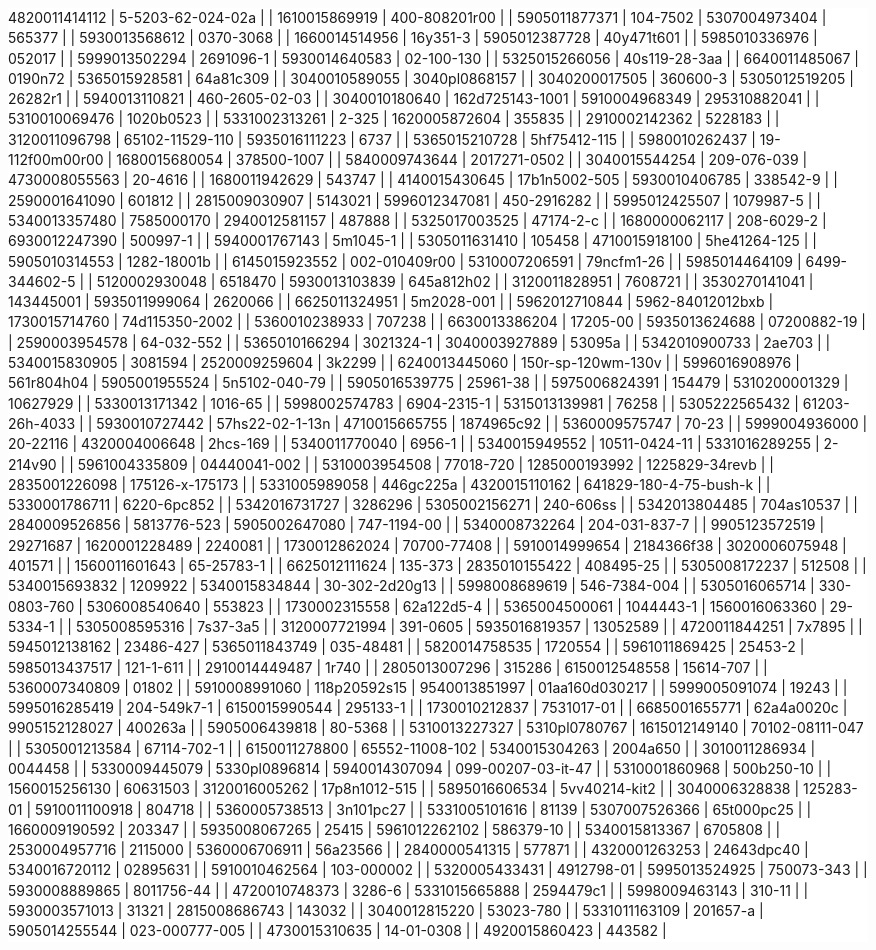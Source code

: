 4820011414112 | 5-5203-62-024-02a |  | 1610015869919 | 400-808201r00 |  | 5905011877371 | 104-7502 | 
5307004973404 | 565377 |  | 5930013568612 | 0370-3068 |  | 1660014514956 | 16y351-3 | 
5905012387728 | 40y471t601 |  | 5985010336976 | 052017 |  | 5999013502294 | 2691096-1 | 
5930014640583 | 02-100-130 |  | 5325015266056 | 40s119-28-3aa |  | 6640011485067 | 0190n72 | 
5365015928581 | 64a81c309 |  | 3040010589055 | 3040pl0868157 |  | 3040200017505 | 360600-3 | 
5305012519205 | 26282r1 |  | 5940013110821 | 460-2605-02-03 |  | 3040010180640 | 162d725143-1001 | 
5910004968349 | 295310882041 |  | 5310010069476 | 1020b0523 |  | 5331002313261 | 2-325 | 
1620005872604 | 355835 |  | 2910002142362 | 5228183 |  | 3120011096798 | 65102-11529-110 | 
5935016111223 | 6737 |  | 5365015210728 | 5hf75412-115 |  | 5980010262437 | 19-112f00m00r00 | 
1680015680054 | 378500-1007 |  | 5840009743644 | 2017271-0502 |  | 3040015544254 | 209-076-039 | 
4730008055563 | 20-4616 |  | 1680011942629 | 543747 |  | 4140015430645 | 17b1n5002-505 | 
5930010406785 | 338542-9 |  | 2590001641090 | 601812 |  | 2815009030907 | 5143021 | 
5996012347081 | 450-2916282 |  | 5995012425507 | 1079987-5 |  | 5340013357480 | 7585000170 | 
2940012581157 | 487888 |  | 5325017003525 | 47174-2-c |  | 1680000062117 | 208-6029-2 | 
6930012247390 | 500997-1 |  | 5940001767143 | 5m1045-1 |  | 5305011631410 | 105458 | 
4710015918100 | 5he41264-125 |  | 5905010314553 | 1282-18001b |  | 6145015923552 | 002-010409r00 | 
5310007206591 | 79ncfm1-26 |  | 5985014464109 | 6499-344602-5 |  | 5120002930048 | 6518470 | 
5930013103839 | 645a812h02 |  | 3120011828951 | 7608721 |  | 3530270141041 | 143445001 | 
5935011999064 | 2620066 |  | 6625011324951 | 5m2028-001 |  | 5962012710844 | 5962-84012012bxb | 
1730015714760 | 74d115350-2002 |  | 5360010238933 | 707238 |  | 6630013386204 | 17205-00 | 
5935013624688 | 07200882-19 |  | 2590003954578 | 64-032-552 |  | 5365010166294 | 3021324-1 | 
3040003927889 | 53095a |  | 5342010900733 | 2ae703 |  | 5340015830905 | 3081594 | 
2520009259604 | 3k2299 |  | 6240013445060 | 150r-sp-120wm-130v |  | 5996016908976 | 561r804h04 | 
5905001955524 | 5n5102-040-79 |  | 5905016539775 | 25961-38 |  | 5975006824391 | 154479 | 
5310200001329 | 10627929 |  | 5330013171342 | 1016-65 |  | 5998002574783 | 6904-2315-1 | 
5315013139981 | 76258 |  | 5305222565432 | 61203-26h-4033 |  | 5930010727442 | 57hs22-02-1-13n | 
4710015665755 | 1874965c92 |  | 5360009575747 | 70-23 |  | 5999004936000 | 20-22116 | 
4320004006648 | 2hcs-169 |  | 5340011770040 | 6956-1 |  | 5340015949552 | 10511-0424-11 | 
5331016289255 | 2-214v90 |  | 5961004335809 | 04440041-002 |  | 5310003954508 | 77018-720 | 
1285000193992 | 1225829-34revb |  | 2835001226098 | 175126-x-175173 |  | 5331005989058 | 446gc225a | 
4320015110162 | 641829-180-4-75-bush-k |  | 5330001786711 | 6220-6pc852 |  | 5342016731727 | 3286296 | 
5305002156271 | 240-606ss |  | 5342013804485 | 704as10537 |  | 2840009526856 | 5813776-523 | 
5905002647080 | 747-1194-00 |  | 5340008732264 | 204-031-837-7 |  | 9905123572519 | 29271687 | 
1620001228489 | 2240081 |  | 1730012862024 | 70700-77408 |  | 5910014999654 | 2184366f38 | 
3020006075948 | 401571 |  | 1560011601643 | 65-25783-1 |  | 6625012111624 | 135-373 | 
2835010155422 | 408495-25 |  | 5305008172237 | 512508 |  | 5340015693832 | 1209922 | 
5340015834844 | 30-302-2d20g13 |  | 5998008689619 | 546-7384-004 |  | 5305016065714 | 330-0803-760 | 
5306008540640 | 553823 |  | 1730002315558 | 62a122d5-4 |  | 5365004500061 | 1044443-1 | 
1560016063360 | 29-5334-1 |  | 5305008595316 | 7s37-3a5 |  | 3120007721994 | 391-0605 | 
5935016819357 | 13052589 |  | 4720011844251 | 7x7895 |  | 5945012138162 | 23486-427 | 
5365011843749 | 035-48481 |  | 5820014758535 | 1720554 |  | 5961011869425 | 25453-2 | 
5985013437517 | 121-1-611 |  | 2910014449487 | 1r740 |  | 2805013007296 | 315286 | 
6150012548558 | 15614-707 |  | 5360007340809 | 01802 |  | 5910008991060 | 118p20592s15 | 
9540013851997 | 01aa160d030217 |  | 5999005091074 | 19243 |  | 5995016285419 | 204-549k7-1 | 
6150015990544 | 295133-1 |  | 1730010212837 | 7531017-01 |  | 6685001655771 | 62a4a0020c | 
9905152128027 | 400263a |  | 5905006439818 | 80-5368 |  | 5310013227327 | 5310pl0780767 | 
1615012149140 | 70102-08111-047 |  | 5305001213584 | 67114-702-1 |  | 6150011278800 | 65552-11008-102 | 
5340015304263 | 2004a650 |  | 3010011286934 | 0044458 |  | 5330009445079 | 5330pl0896814 | 
5940014307094 | 099-00207-03-it-47 |  | 5310001860968 | 500b250-10 |  | 1560015256130 | 60631503 | 
3120016005262 | 17p8n1012-515 |  | 5895016606534 | 5vv40214-kit2 |  | 3040006328838 | 125283-01 | 
5910011100918 | 804718 |  | 5360005738513 | 3n101pc27 |  | 5331005101616 | 81139 | 
5307007526366 | 65t000pc25 |  | 1660009190592 | 203347 |  | 5935008067265 | 25415 | 
5961012262102 | 586379-10 |  | 5340015813367 | 6705808 |  | 2530004957716 | 2115000 | 
5360006706911 | 56a23566 |  | 2840000541315 | 577871 |  | 4320001263253 | 24643dpc40 | 
5340016720112 | 02895631 |  | 5910010462564 | 103-000002 |  | 5320005433431 | 4912798-01 | 
5995013524925 | 750073-343 |  | 5930008889865 | 8011756-44 |  | 4720010748373 | 3286-6 | 
5331015665888 | 2594479c1 |  | 5998009463143 | 310-11 |  | 5930003571013 | 31321 | 
2815008686743 | 143032 |  | 3040012815220 | 53023-780 |  | 5331011163109 | 201657-a | 
5905014255544 | 023-000777-005 |  | 4730015310635 | 14-01-0308 |  | 4920015860423 | 443582 | 